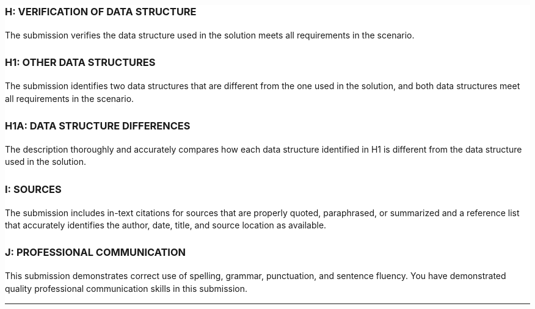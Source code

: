 ### H: VERIFICATION OF DATA STRUCTURE
The submission verifies the data structure used in the solution meets all requirements in the scenario.

### H1: OTHER DATA STRUCTURES
The submission identifies two data structures that are different from the one used in the solution, and both data structures meet all requirements in the scenario.

### H1A: DATA STRUCTURE DIFFERENCES
The description thoroughly and accurately compares how each data structure identified in H1 is different from the data structure used in the solution.

### I: SOURCES
The submission includes in-text citations for sources that are properly quoted, paraphrased, or summarized and a reference list that accurately identifies the author, date, title, and source location as available.

### J: PROFESSIONAL COMMUNICATION
This submission demonstrates correct use of spelling, grammar, punctuation, and sentence fluency. You have demonstrated quality professional communication skills in this submission.

---


